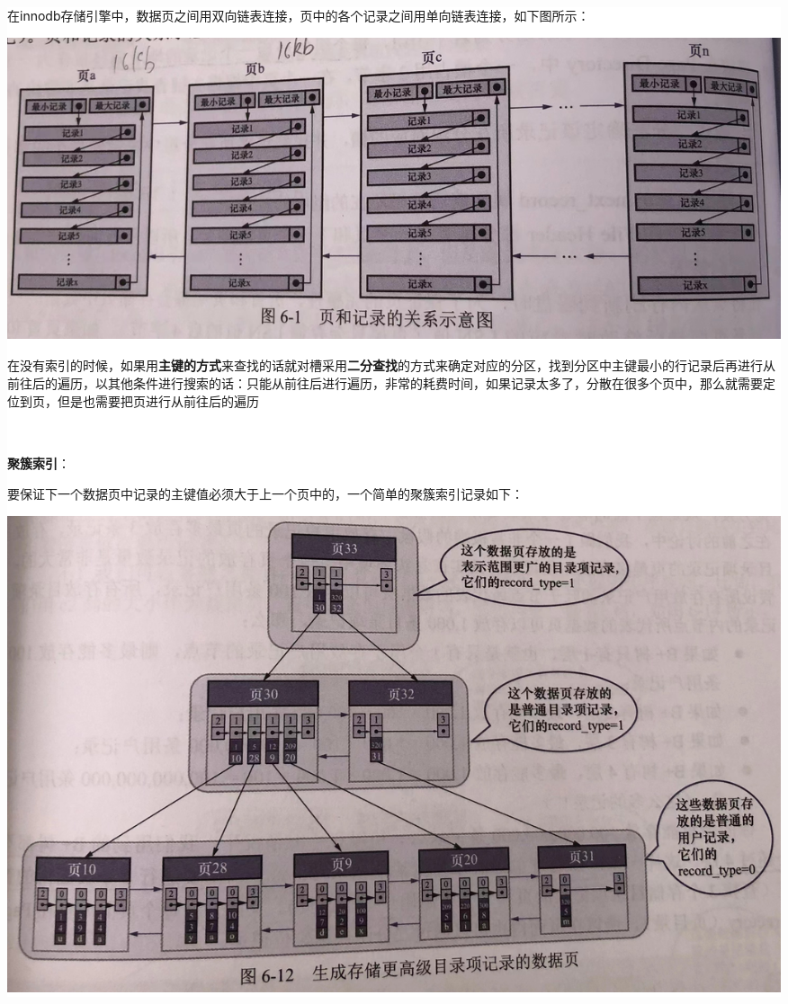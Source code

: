 在innodb存储引擎中，数据页之间用双向链表连接，页中的各个记录之间用单向链表连接，如下图所示：

![](https://github.com/JOYBOY-777/ReadStudyNote/blob/main/javaimg/Mysql%E6%98%AF%E6%80%8E%E6%A0%B7%E8%BF%90%E8%A1%8C%E7%9A%84%E5%9B%BE%E7%89%87/%E9%A1%B5%E5%92%8C%E8%AE%B0%E5%BD%95%E7%9A%84%E5%85%B3%E7%B3%BB.jpg?raw=true)

​		在没有索引的时候，如果用**主键的方式**来查找的话就对槽采用**二分查找**的方式来确定对应的分区，找到分区中主键最小的行记录后再进行从前往后的遍历，以其他条件进行搜索的话：只能从前往后进行遍历，非常的耗费时间，如果记录太多了，分散在很多个页中，那么就需要定位到页，但是也需要把页进行从前往后的遍历

​		

**聚簇索引**：

​		要保证下一个数据页中记录的主键值必须大于上一个页中的，一个简单的聚簇索引记录如下：

![](https://github.com/JOYBOY-777/ReadStudyNote/blob/main/javaimg/Mysql%E6%98%AF%E6%80%8E%E6%A0%B7%E8%BF%90%E8%A1%8C%E7%9A%84%E5%9B%BE%E7%89%87/%E8%81%9A%E7%B0%87%E7%B4%A2%E5%BC%95.jpg?raw=true)

